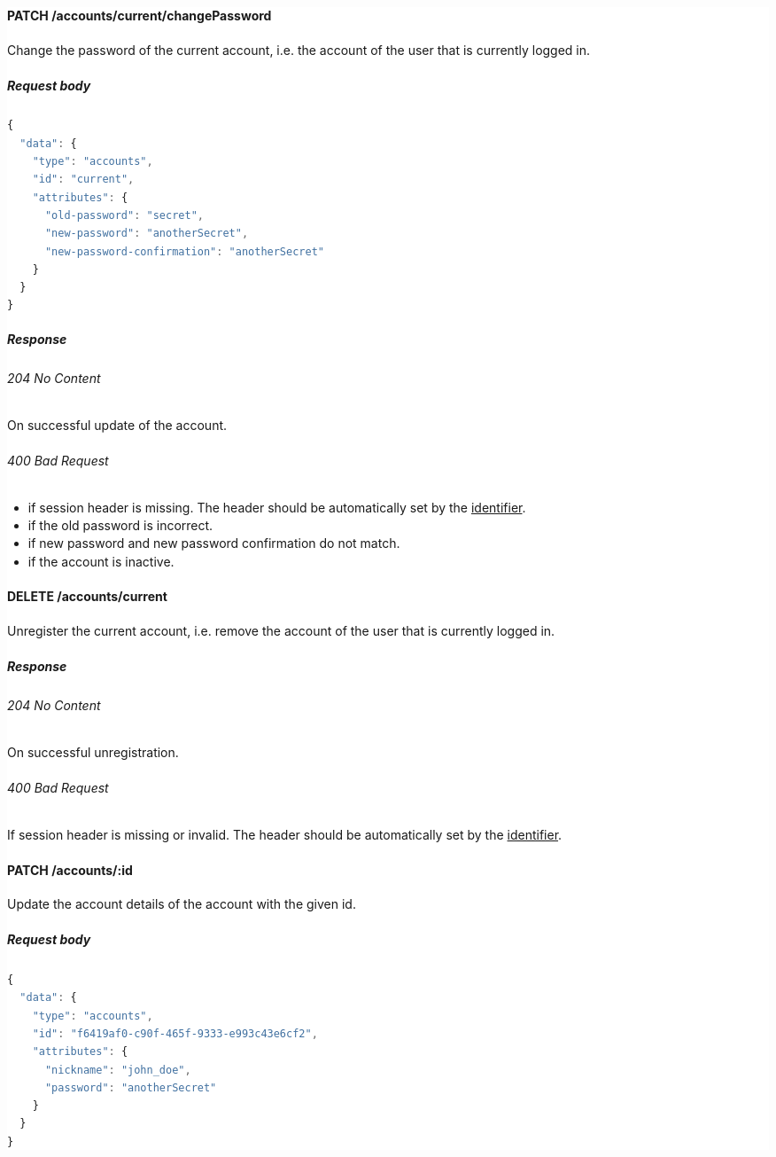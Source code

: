 

#### PATCH /accounts/current/changePassword
Change the password of the current account, i.e. the account of the user that is currently logged in.

##### Request body
```javascript
{
  "data": {
    "type": "accounts",
    "id": "current",
    "attributes": {
      "old-password": "secret",
      "new-password": "anotherSecret",
      "new-password-confirmation": "anotherSecret"
    }
  }
}
```

##### Response
###### 204 No Content
On successful update of the account.

###### 400 Bad Request
- if session header is missing. The header should be automatically set by the [identifier](https://github.com/mu-semtech/mu-identifier).
- if the old password is incorrect.
- if new password and new password confirmation do not match.
- if the account is inactive.



#### DELETE /accounts/current
Unregister the current account, i.e. remove the account of the user that is currently logged in.

##### Response
###### 204 No Content
On successful unregistration.

###### 400 Bad Request
If session header is missing or invalid. The header should be automatically set by the [identifier](https://github.com/mu-semtech/mu-identifier).




#### PATCH /accounts/:id
Update the account details of the account with the given id.

##### Request body
```javascript
{
  "data": {
    "type": "accounts",
    "id": "f6419af0-c90f-465f-9333-e993c43e6cf2",
    "attributes": {
      "nickname": "john_doe",
      "password": "anotherSecret"
    }
  }
}
```
